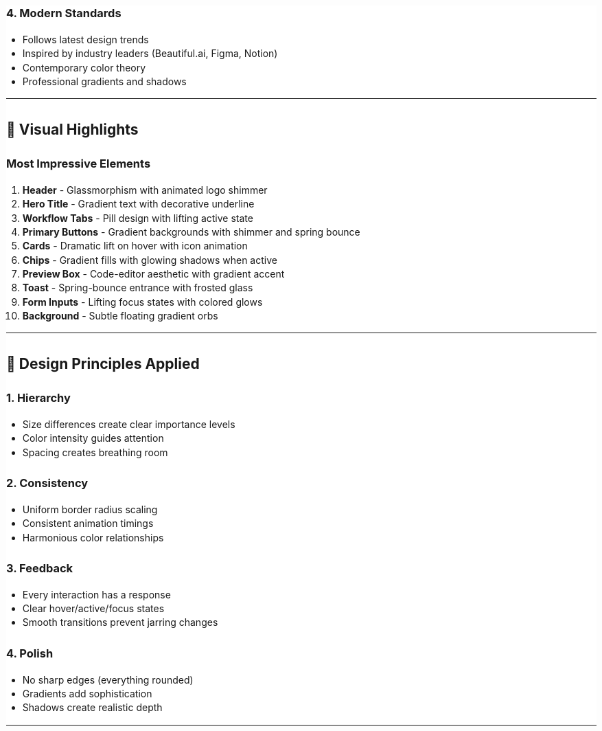 ### 4. **Modern Standards**
- Follows latest design trends
- Inspired by industry leaders (Beautiful.ai, Figma, Notion)
- Contemporary color theory
- Professional gradients and shadows

---

## 🌈 Visual Highlights

### Most Impressive Elements

1. **Header** - Glassmorphism with animated logo shimmer
2. **Hero Title** - Gradient text with decorative underline
3. **Workflow Tabs** - Pill design with lifting active state
4. **Primary Buttons** - Gradient backgrounds with shimmer and spring bounce
5. **Cards** - Dramatic lift on hover with icon animation
6. **Chips** - Gradient fills with glowing shadows when active
7. **Preview Box** - Code-editor aesthetic with gradient accent
8. **Toast** - Spring-bounce entrance with frosted glass
9. **Form Inputs** - Lifting focus states with colored glows
10. **Background** - Subtle floating gradient orbs

---

## 🎯 Design Principles Applied

### 1. **Hierarchy**
- Size differences create clear importance levels
- Color intensity guides attention
- Spacing creates breathing room

### 2. **Consistency**
- Uniform border radius scaling
- Consistent animation timings
- Harmonious color relationships

### 3. **Feedback**
- Every interaction has a response
- Clear hover/active/focus states
- Smooth transitions prevent jarring changes

### 4. **Polish**
- No sharp edges (everything rounded)
- Gradients add sophistication
- Shadows create realistic depth

---
